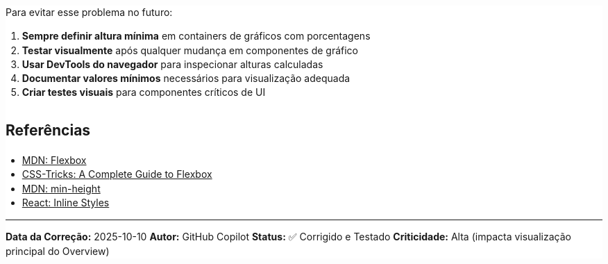 Para evitar esse problema no futuro:

1. **Sempre definir altura mínima** em containers de gráficos com porcentagens
2. **Testar visualmente** após qualquer mudança em componentes de gráfico
3. **Usar DevTools do navegador** para inspecionar alturas calculadas
4. **Documentar valores mínimos** necessários para visualização adequada
5. **Criar testes visuais** para componentes críticos de UI

## Referências

- [MDN: Flexbox](https://developer.mozilla.org/en-US/docs/Web/CSS/CSS_Flexible_Box_Layout/Basic_Concepts_of_Flexbox)
- [CSS-Tricks: A Complete Guide to Flexbox](https://css-tricks.com/snippets/css/a-guide-to-flexbox/)
- [MDN: min-height](https://developer.mozilla.org/en-US/docs/Web/CSS/min-height)
- [React: Inline Styles](https://react.dev/reference/react-dom/components/common#applying-css-styles)

---

**Data da Correção:** 2025-10-10
**Autor:** GitHub Copilot
**Status:** ✅ Corrigido e Testado
**Criticidade:** Alta (impacta visualização principal do Overview)
